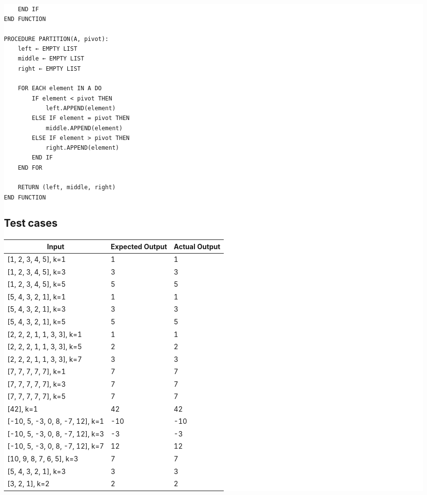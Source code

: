 ```psuedocode
    END IF
END FUNCTION

PROCEDURE PARTITION(A, pivot):
    left ← EMPTY LIST
    middle ← EMPTY LIST
    right ← EMPTY LIST

    FOR EACH element IN A DO
        IF element < pivot THEN
            left.APPEND(element)
        ELSE IF element = pivot THEN
            middle.APPEND(element)
        ELSE IF element > pivot THEN
            right.APPEND(element)
        END IF
    END FOR

    RETURN (left, middle, right)
END FUNCTION
```

## Test cases
| Input                           | Expected Output | Actual Output |
|---------------------------------|-----------------|---------------|
| [1, 2, 3, 4, 5], k=1            | 1               | 1             |
| [1, 2, 3, 4, 5], k=3            | 3               | 3             |
| [1, 2, 3, 4, 5], k=5            | 5               | 5             |
| [5, 4, 3, 2, 1], k=1            | 1               | 1             |
| [5, 4, 3, 2, 1], k=3            | 3               | 3             |
| [5, 4, 3, 2, 1], k=5            | 5               | 5             |
| [2, 2, 2, 1, 1, 3, 3], k=1      | 1               | 1             |
| [2, 2, 2, 1, 1, 3, 3], k=5      | 2               | 2             |
| [2, 2, 2, 1, 1, 3, 3], k=7      | 3               | 3             |
| [7, 7, 7, 7, 7], k=1            | 7               | 7             |
| [7, 7, 7, 7, 7], k=3            | 7               | 7             |
| [7, 7, 7, 7, 7], k=5            | 7               | 7             |
| [42], k=1                       | 42              | 42            |
| [-10, 5, -3, 0, 8, -7, 12], k=1 | -10             | -10           |
| [-10, 5, -3, 0, 8, -7, 12], k=3 | -3              | -3            |
| [-10, 5, -3, 0, 8, -7, 12], k=7 | 12              | 12            |
| [10, 9, 8, 7, 6, 5], k=3        | 7               | 7             |
| [5, 4, 3, 2, 1], k=3            | 3               | 3             |
| [3, 2, 1], k=2                  | 2               | 2             |
